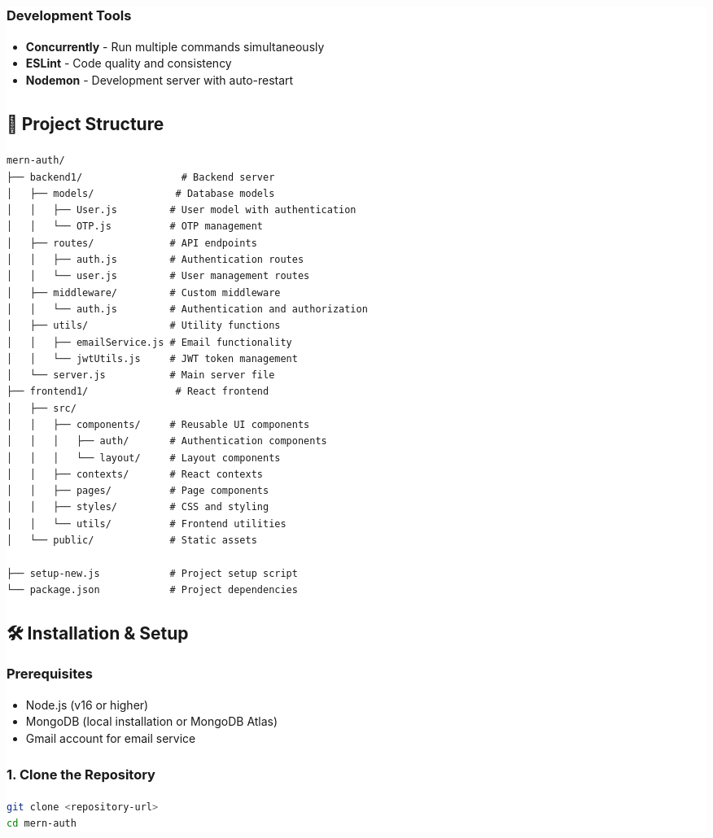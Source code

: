 ### Development Tools
- **Concurrently** - Run multiple commands simultaneously
- **ESLint** - Code quality and consistency
- **Nodemon** - Development server with auto-restart

## 📁 Project Structure

```
mern-auth/
├── backend1/                 # Backend server
│   ├── models/              # Database models
│   │   ├── User.js         # User model with authentication
│   │   └── OTP.js          # OTP management
│   ├── routes/             # API endpoints
│   │   ├── auth.js         # Authentication routes
│   │   └── user.js         # User management routes
│   ├── middleware/         # Custom middleware
│   │   └── auth.js         # Authentication and authorization
│   ├── utils/              # Utility functions
│   │   ├── emailService.js # Email functionality
│   │   └── jwtUtils.js     # JWT token management
│   └── server.js           # Main server file
├── frontend1/               # React frontend
│   ├── src/
│   │   ├── components/     # Reusable UI components
│   │   │   ├── auth/       # Authentication components
│   │   │   └── layout/     # Layout components
│   │   ├── contexts/       # React contexts
│   │   ├── pages/          # Page components
│   │   ├── styles/         # CSS and styling
│   │   └── utils/          # Frontend utilities
│   └── public/             # Static assets

├── setup-new.js            # Project setup script
└── package.json            # Project dependencies
```

## 🛠️ Installation & Setup

### Prerequisites
- Node.js (v16 or higher)
- MongoDB (local installation or MongoDB Atlas)
- Gmail account for email service

### 1. Clone the Repository
```bash
git clone <repository-url>
cd mern-auth
```
